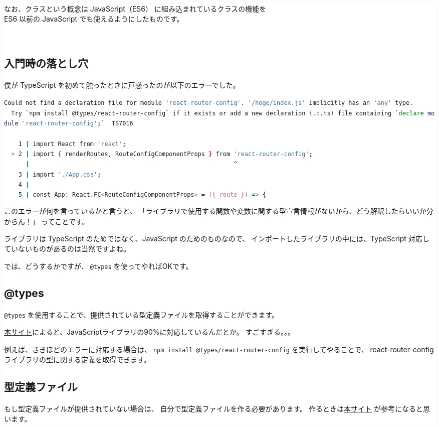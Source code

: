 なお、クラスという概念は JavaScript（ES6） に組み込まれているクラスの機能を  
ES6 以前の JavaScript でも使えるようにしたものです。 

 

<br>

## 入門時の落とし穴

僕が TypeScript を初めて触ったときに戸惑ったのが以下のエラーでした。

```zsh
Could not find a declaration file for module 'react-router-config'. '/hoge/index.js' implicitly has an 'any' type.
  Try `npm install @types/react-router-config` if it exists or add a new declaration (.d.ts) file containing `declare module 'react-router-config';`  TS7016

    1 | import React from 'react';
  > 2 | import { renderRoutes, RouteConfigComponentProps } from 'react-router-config';
      |                                                         ^
    3 | import './App.css';
    4 | 
    5 | const App: React.FC<RouteConfigComponentProps> = ({ route }) => {
```

このエラーが何を言っているかと言うと、 
「ライブラリで使用する関数や変数に関する型宣言情報がないから、どう解釈したらいいか分からん！」 
ってことです。

ライブラリは TypeScript のためではなく、JavaScript のためのものなので、 
インポートしたライブラリの中には、TypeScript 対応していないものがあるのは当然ですよね。

では、どうするかですが、 
`@types` を使ってやればOKです。

 

## @types

`@types` を使用することで、提供されている型定義ファイルを取得することができます。

[本サイト](https://typescript-jp.gitbook.io/deep-dive/type-system/types)によると、JavaScriptライブラリの90%に対応しているんだとか。 
すごすぎる。。。

例えば、さきほどのエラーに対応する場合は、 
`npm install @types/react-router-config` を実行してやることで、 
react-router-config ライブラリの型に関する定義を取得できます。

 

## 型定義ファイル

もし型定義ファイルが提供されていない場合は、 
自分で型定義ファイルを作る必要があります。 
作るときは[本サイト](https://qiita.com/Nossa/items/726cc3e67527e896ed1e#2-%E5%9E%8B%E5%AE%9A%E7%BE%A9%E3%83%95%E3%82%A1%E3%82%A4%E3%83%AB-dts-%E3%82%92%E8%87%AA%E4%BD%9C%E3%81%99%E3%82%8B)
が参考になると思います。
